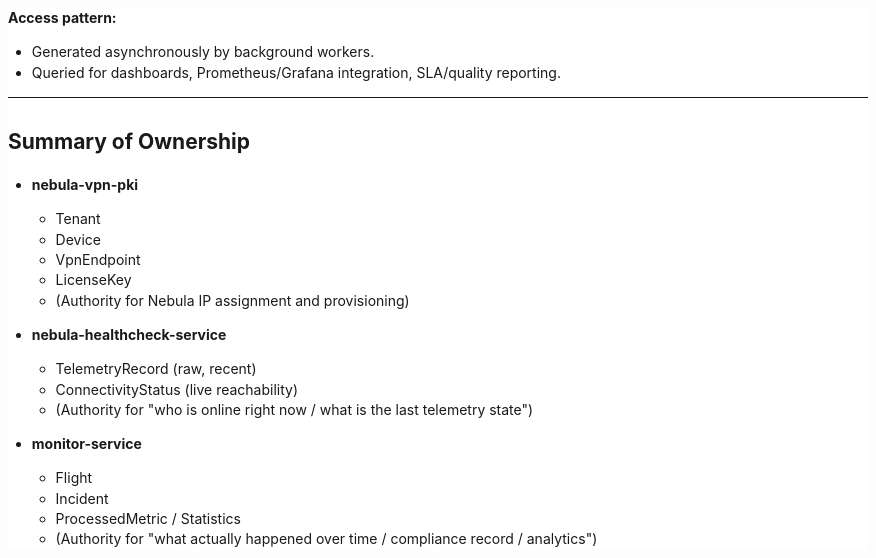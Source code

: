 **Access pattern:**
- Generated asynchronously by background workers.
- Queried for dashboards, Prometheus/Grafana integration, SLA/quality reporting.

---

## Summary of Ownership

- **nebula-vpn-pki**
  - Tenant
  - Device
  - VpnEndpoint
  - LicenseKey
  - (Authority for Nebula IP assignment and provisioning)

- **nebula-healthcheck-service**
  - TelemetryRecord (raw, recent)
  - ConnectivityStatus (live reachability)
  - (Authority for "who is online right now / what is the last telemetry state")

- **monitor-service**
  - Flight
  - Incident
  - ProcessedMetric / Statistics
  - (Authority for "what actually happened over time / compliance record / analytics")

